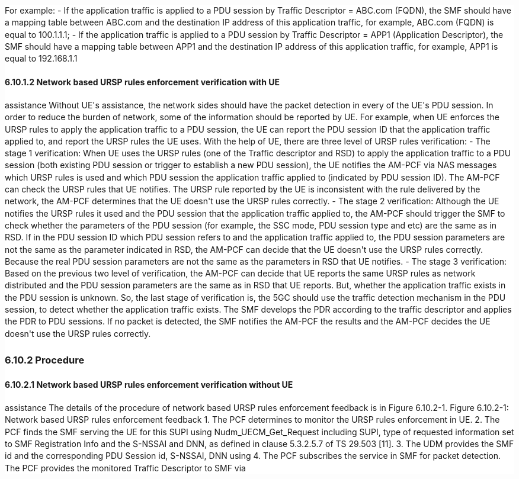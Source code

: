 For example:
\- If the application traffic is applied to a PDU session by Traffic
Descriptor = ABC.com (FQDN), the SMF should have a mapping table between
ABC.com and the destination IP address of this application traffic, for
example, ABC.com (FQDN) is equal to 100.1.1.1;
\- If the application traffic is applied to a PDU session by Traffic
Descriptor = APP1 (Application Descriptor), the SMF should have a mapping
table between APP1 and the destination IP address of this application traffic,
for example, APP1 is equal to 192.168.1.1
#### 6.10.1.2 Network based URSP rules enforcement verification with UE
assistance
Without UE\'s assistance, the network sides should have the packet detection
in every of the UE\'s PDU session. In order to reduce the burden of network,
some of the information should be reported by UE. For example, when UE
enforces the URSP rules to apply the application traffic to a PDU session, the
UE can report the PDU session ID that the application traffic applied to, and
report the URSP rules the UE uses. With the help of UE, there are three level
of URSP rules verification:
\- The stage 1 verification: When UE uses the URSP rules (one of the Traffic
descriptor and RSD) to apply the application traffic to a PDU session (both
existing PDU session or trigger to establish a new PDU session), the UE
notifies the AM-PCF via NAS messages which URSP rules is used and which PDU
session the application traffic applied to (indicated by PDU session ID). The
AM-PCF can check the URSP rules that UE notifies. The URSP rule reported by
the UE is inconsistent with the rule delivered by the network, the AM-PCF
determines that the UE doesn\'t use the URSP rules correctly.
\- The stage 2 verification: Although the UE notifies the URSP rules it used
and the PDU session that the application traffic applied to, the AM-PCF should
trigger the SMF to check whether the parameters of the PDU session (for
example, the SSC mode, PDU session type and etc) are the same as in RSD. If in
the PDU session ID which PDU session refers to and the application traffic
applied to, the PDU session parameters are not the same as the parameter
indicated in RSD, the AM-PCF can decide that the UE doesn\'t use the URSP
rules correctly. Because the real PDU session parameters are not the same as
the parameters in RSD that UE notifies.
\- The stage 3 verification: Based on the previous two level of verification,
the AM-PCF can decide that UE reports the same URSP rules as network
distributed and the PDU session parameters are the same as in RSD that UE
reports. But, whether the application traffic exists in the PDU session is
unknown. So, the last stage of verification is, the 5GC should use the traffic
detection mechanism in the PDU session, to detect whether the application
traffic exists. The SMF develops the PDR according to the traffic descriptor
and applies the PDR to PDU sessions. If no packet is detected, the SMF
notifies the AM-PCF the results and the AM-PCF decides the UE doesn\'t use the
URSP rules correctly.
### 6.10.2 Procedure
#### 6.10.2.1 Network based URSP rules enforcement verification without UE
assistance
The details of the procedure of network based URSP rules enforcement feedback
is in Figure 6.10.2-1.
Figure 6.10.2-1: Network based URSP rules enforcement feedback
1\. The PCF determines to monitor the URSP rules enforcement in UE.
2\. The PCF finds the SMF serving the UE for this SUPI using
Nudm_UECM_Get_Request including SUPI, type of requested information set to SMF
Registration Info and the S-NSSAI and DNN, as defined in clause 5.3.2.5.7 of
TS 29.503 [11].
3\. The UDM provides the SMF id and the corresponding PDU Session id, S-NSSAI,
DNN using
4\. The PCF subscribes the service in SMF for packet detection. The PCF
provides the monitored Traffic Descriptor to SMF via
